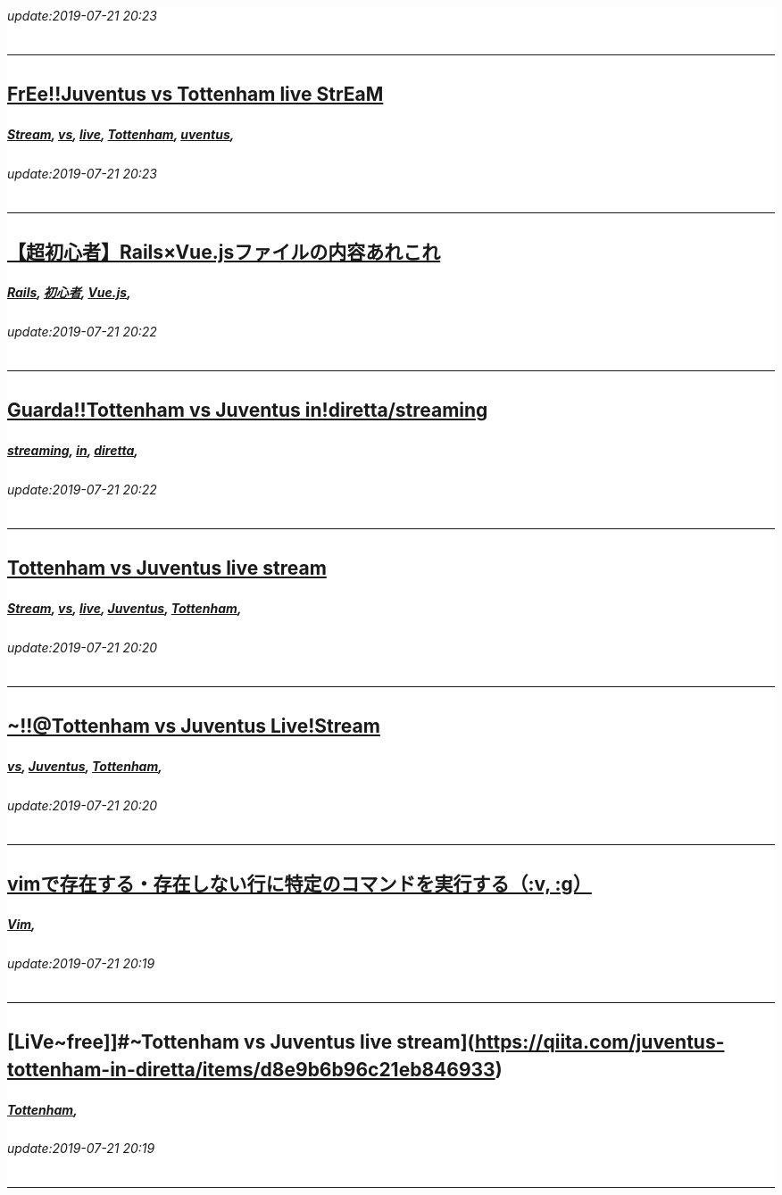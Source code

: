 ###### update:2019-07-21 20:23
---
## [FrEe!!Juventus vs Tottenham live StrEaM](https://qiita.com/Juventus_Live/items/aea3792c3883c6d858d7)
##### [Stream](https://qiita.com/tags/Stream), [vs](https://qiita.com/tags/vs), [live](https://qiita.com/tags/live), [Tottenham](https://qiita.com/tags/Tottenham), [uventus](https://qiita.com/tags/uventus), 
###### update:2019-07-21 20:23
---
## [【超初心者】Rails×Vue.jsファイルの内容あれこれ](https://qiita.com/YukiWebTech/items/602f1d2ac85d8ee9b302)
##### [Rails](https://qiita.com/tags/Rails), [初心者](https://qiita.com/tags/初心者), [Vue.js](https://qiita.com/tags/Vue.js), 
###### update:2019-07-21 20:22
---
## [Guarda!!Tottenham vs Juventus in!diretta/streaming](https://qiita.com/juventus-tottenham-in-diretta/items/36b822d7705b4a8b429d)
##### [streaming](https://qiita.com/tags/streaming), [in](https://qiita.com/tags/in), [diretta](https://qiita.com/tags/diretta), 
###### update:2019-07-21 20:22
---
## [Tottenham vs Juventus live stream](https://qiita.com/juventus-tottenham-in-diretta/items/226826f5abf55a9f108c)
##### [Stream](https://qiita.com/tags/Stream), [vs](https://qiita.com/tags/vs), [live](https://qiita.com/tags/live), [Juventus](https://qiita.com/tags/Juventus), [Tottenham](https://qiita.com/tags/Tottenham), 
###### update:2019-07-21 20:20
---
## [~!!@Tottenham vs Juventus Live!Stream](https://qiita.com/juventus-tottenham-in-diretta/items/d1b4aec7e3db5b589182)
##### [vs](https://qiita.com/tags/vs), [Juventus](https://qiita.com/tags/Juventus), [Tottenham](https://qiita.com/tags/Tottenham), 
###### update:2019-07-21 20:20
---
## [vimで存在する・存在しない行に特定のコマンドを実行する（:v, :g）](https://qiita.com/primula/items/108a6530d66573f50bbf)
##### [Vim](https://qiita.com/tags/Vim), 
###### update:2019-07-21 20:19
---
## [LiVe~free]]#~Tottenham vs Juventus live stream](https://qiita.com/juventus-tottenham-in-diretta/items/d8e9b6b96c21eb846933)
##### [Tottenham](https://qiita.com/tags/Tottenham), 
###### update:2019-07-21 20:19
---